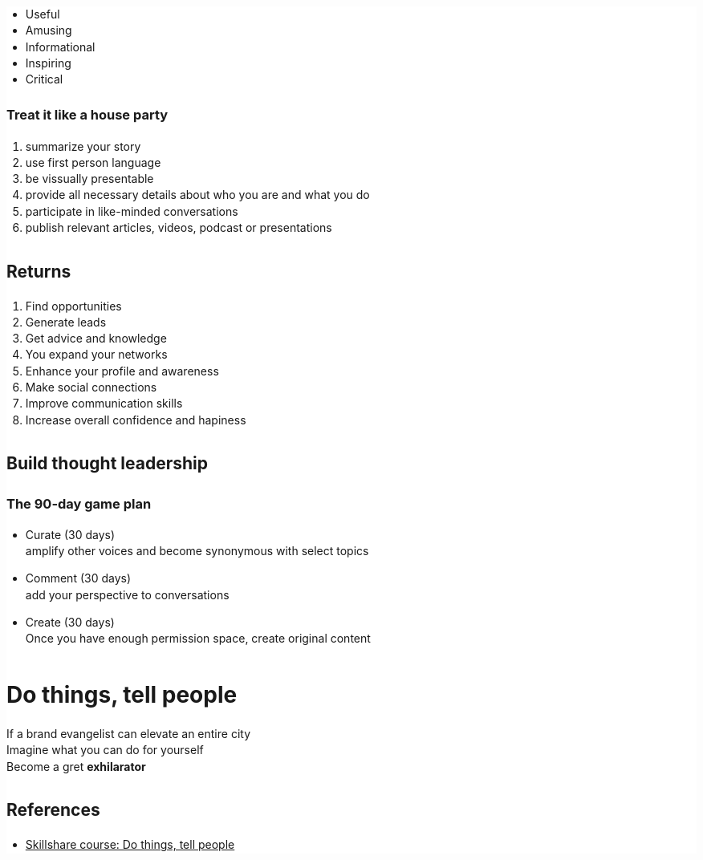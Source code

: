 - Useful
- Amusing
- Informational
- Inspiring
- Critical

### Treat it like a house party

1. summarize your story
2. use first person language
3. be vissually presentable
4. provide all necessary details about who you are and what you do
5. participate in like-minded conversations
6. publish relevant articles, videos, podcast or presentations

## Returns

1. Find opportunities
2. Generate leads
3. Get advice and knowledge
4. You expand your networks
5. Enhance your profile and awareness
6. Make social connections
7. Improve communication skills
8. Increase overall confidence and hapiness

## Build thought leadership

### The 90-day game plan

- Curate (30 days)
<br>amplify other voices and become synonymous with select topics

- Comment (30 days)
<br>add your perspective to conversations

- Create (30 days)
<br>Once you have enough permission space, create original content

# Do things, tell people

If a brand evangelist can elevate an entire city
<br>Imagine what you can do for yourself
<br>Become a gret **exhilarator**




## References
- [ Skillshare course: Do things, tell people ](https://skl.sh/3pU27YT)

